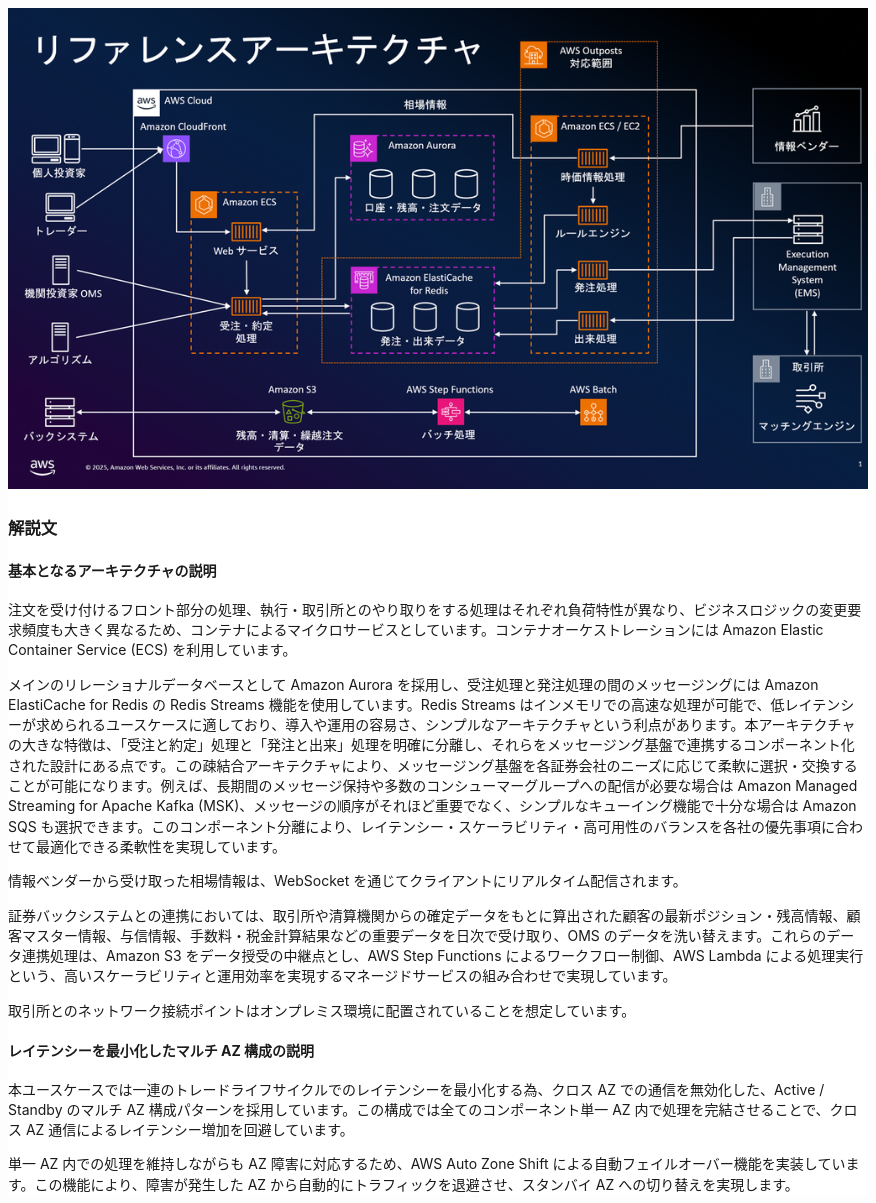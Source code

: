 ![リファレンスアーキテクチャ](images/reference-architecture.png)

### 解説文

#### 基本となるアーキテクチャの説明

注文を受け付けるフロント部分の処理、執行・取引所とのやり取りをする処理はそれぞれ負荷特性が異なり、ビジネスロジックの変更要求頻度も大きく異なるため、コンテナによるマイクロサービスとしています。コンテナオーケストレーションには Amazon Elastic Container Service (ECS) を利用しています。

メインのリレーショナルデータベースとして Amazon Aurora を採用し、受注処理と発注処理の間のメッセージングには Amazon ElastiCache for Redis の Redis Streams 機能を使用しています。Redis Streams はインメモリでの高速な処理が可能で、低レイテンシーが求められるユースケースに適しており、導入や運用の容易さ、シンプルなアーキテクチャという利点があります。本アーキテクチャの大きな特徴は、「受注と約定」処理と「発注と出来」処理を明確に分離し、それらをメッセージング基盤で連携するコンポーネント化された設計にある点です。この疎結合アーキテクチャにより、メッセージング基盤を各証券会社のニーズに応じて柔軟に選択・交換することが可能になります。例えば、長期間のメッセージ保持や多数のコンシューマーグループへの配信が必要な場合は Amazon Managed Streaming for Apache Kafka (MSK)、メッセージの順序がそれほど重要でなく、シンプルなキューイング機能で十分な場合は Amazon SQS も選択できます。このコンポーネント分離により、レイテンシー・スケーラビリティ・高可用性のバランスを各社の優先事項に合わせて最適化できる柔軟性を実現しています。

情報ベンダーから受け取った相場情報は、WebSocket を通じてクライアントにリアルタイム配信されます。

証券バックシステムとの連携においては、取引所や清算機関からの確定データをもとに算出された顧客の最新ポジション・残高情報、顧客マスター情報、与信情報、手数料・税金計算結果などの重要データを日次で受け取り、OMS のデータを洗い替えます。これらのデータ連携処理は、Amazon S3 をデータ授受の中継点とし、AWS Step Functions によるワークフロー制御、AWS Lambda による処理実行という、高いスケーラビリティと運用効率を実現するマネージドサービスの組み合わせで実現しています。

取引所とのネットワーク接続ポイントはオンプレミス環境に配置されていることを想定しています。

#### レイテンシーを最小化したマルチ AZ 構成の説明

本ユースケースでは一連のトレードライフサイクルでのレイテンシーを最小化する為、クロス AZ での通信を無効化した、Active / Standby のマルチ AZ 構成パターンを採用しています。この構成では全てのコンポーネント単一 AZ 内で処理を完結させることで、クロス AZ 通信によるレイテンシー増加を回避しています。

単一 AZ 内での処理を維持しながらも AZ 障害に対応するため、AWS Auto Zone Shift による自動フェイルオーバー機能を実装しています。この機能により、障害が発生した AZ から自動的にトラフィックを退避させ、スタンバイ AZ への切り替えを実現します。
